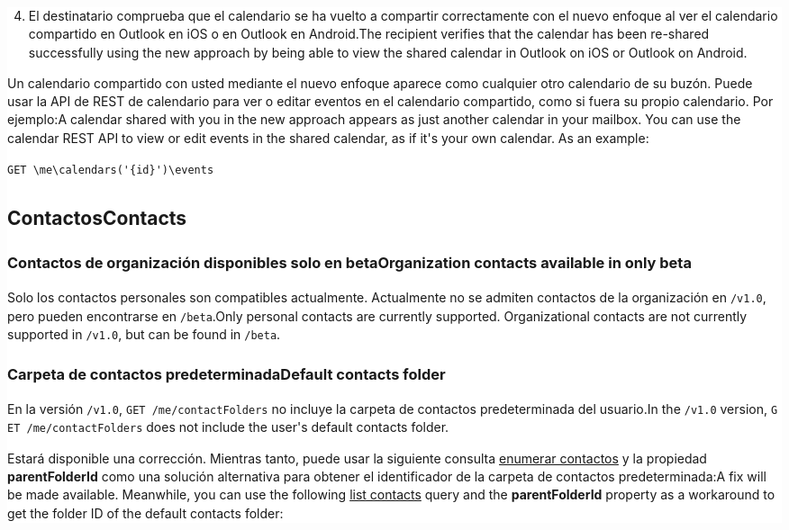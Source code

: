 4.  <span data-ttu-id="38e1e-179">El destinatario comprueba que el calendario se ha vuelto a compartir correctamente con el nuevo enfoque al ver el calendario compartido en Outlook en iOS o en Outlook en Android.</span><span class="sxs-lookup"><span data-stu-id="38e1e-179">The recipient verifies that the calendar has been re-shared successfully using the new approach by being able to view the shared calendar in Outlook on iOS or Outlook on Android.</span></span>

<span data-ttu-id="38e1e-p115">Un calendario compartido con usted mediante el nuevo enfoque aparece como cualquier otro calendario de su buzón. Puede usar la API de REST de calendario para ver o editar eventos en el calendario compartido, como si fuera su propio calendario. Por ejemplo:</span><span class="sxs-lookup"><span data-stu-id="38e1e-p115">A calendar shared with you in the new approach appears as just another calendar in your mailbox. You can use the calendar REST API to view or edit events in the shared calendar, as if it's your own calendar. As an example:</span></span>

```http
GET \me\calendars('{id}')\events
```


## <a name="contacts"></a><span data-ttu-id="38e1e-183">Contactos</span><span class="sxs-lookup"><span data-stu-id="38e1e-183">Contacts</span></span>

### <a name="organization-contacts-available-in-only-beta"></a><span data-ttu-id="38e1e-184">Contactos de organización disponibles solo en beta</span><span class="sxs-lookup"><span data-stu-id="38e1e-184">Organization contacts available in only beta</span></span>

<span data-ttu-id="38e1e-p116">Solo los contactos personales son compatibles actualmente. Actualmente no se admiten contactos de la organización en `/v1.0`, pero pueden encontrarse en `/beta`.</span><span class="sxs-lookup"><span data-stu-id="38e1e-p116">Only personal contacts are currently supported. Organizational contacts are not currently supported in `/v1.0`, but can be found in `/beta`.</span></span>

### <a name="default-contacts-folder"></a><span data-ttu-id="38e1e-187">Carpeta de contactos predeterminada</span><span class="sxs-lookup"><span data-stu-id="38e1e-187">Default contacts folder</span></span>

<span data-ttu-id="38e1e-188">En la versión `/v1.0`, `GET /me/contactFolders` no incluye la carpeta de contactos predeterminada del usuario.</span><span class="sxs-lookup"><span data-stu-id="38e1e-188">In the `/v1.0` version, `GET /me/contactFolders` does not include the user's default contacts folder.</span></span>

<span data-ttu-id="38e1e-p117">Estará disponible una corrección. Mientras tanto, puede usar la siguiente consulta [enumerar contactos](http://developer.microsoft.com/es-ES/graph/docs/api-reference/v1.0/api/user_list_contacts) y la propiedad **parentFolderId** como una solución alternativa para obtener el identificador de la carpeta de contactos predeterminada:</span><span class="sxs-lookup"><span data-stu-id="38e1e-p117">A fix will be made available. Meanwhile, you can use the following [list contacts](http://developer.microsoft.com/es-ES/graph/docs/api-reference/v1.0/api/user_list_contacts) query and the **parentFolderId** property as a workaround to get the folder ID of the default contacts folder:</span></span>
